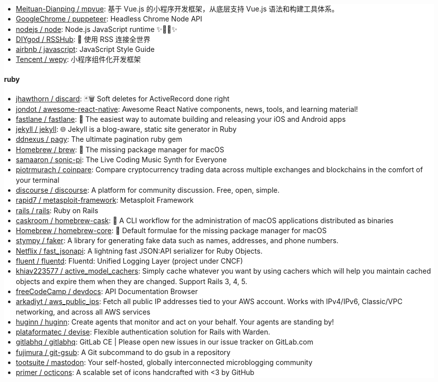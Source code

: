 * [Meituan-Dianping / mpvue](https://github.com/Meituan-Dianping/mpvue): 基于 Vue.js 的小程序开发框架，从底层支持 Vue.js 语法和构建工具体系。
* [GoogleChrome / puppeteer](https://github.com/GoogleChrome/puppeteer): Headless Chrome Node API
* [nodejs / node](https://github.com/nodejs/node): Node.js JavaScript runtime ✨🐢🚀✨
* [DIYgod / RSSHub](https://github.com/DIYgod/RSSHub): 🍰 使用 RSS 连接全世界
* [airbnb / javascript](https://github.com/airbnb/javascript): JavaScript Style Guide
* [Tencent / wepy](https://github.com/Tencent/wepy): 小程序组件化开发框架

#### ruby
* [jhawthorn / discard](https://github.com/jhawthorn/discard): 🃏🗑 Soft deletes for ActiveRecord done right
* [jondot / awesome-react-native](https://github.com/jondot/awesome-react-native): Awesome React Native components, news, tools, and learning material!
* [fastlane / fastlane](https://github.com/fastlane/fastlane): 🚀 The easiest way to automate building and releasing your iOS and Android apps
* [jekyll / jekyll](https://github.com/jekyll/jekyll): 🌐 Jekyll is a blog-aware, static site generator in Ruby
* [ddnexus / pagy](https://github.com/ddnexus/pagy): The ultimate pagination ruby gem
* [Homebrew / brew](https://github.com/Homebrew/brew): 🍺 The missing package manager for macOS
* [samaaron / sonic-pi](https://github.com/samaaron/sonic-pi): The Live Coding Music Synth for Everyone
* [piotrmurach / coinpare](https://github.com/piotrmurach/coinpare): Compare cryptocurrency trading data across multiple exchanges and blockchains in the comfort of your terminal
* [discourse / discourse](https://github.com/discourse/discourse): A platform for community discussion. Free, open, simple.
* [rapid7 / metasploit-framework](https://github.com/rapid7/metasploit-framework): Metasploit Framework
* [rails / rails](https://github.com/rails/rails): Ruby on Rails
* [caskroom / homebrew-cask](https://github.com/caskroom/homebrew-cask): 🍻 A CLI workflow for the administration of macOS applications distributed as binaries
* [Homebrew / homebrew-core](https://github.com/Homebrew/homebrew-core): 🍻 Default formulae for the missing package manager for macOS
* [stympy / faker](https://github.com/stympy/faker): A library for generating fake data such as names, addresses, and phone numbers.
* [Netflix / fast_jsonapi](https://github.com/Netflix/fast_jsonapi): A lightning fast JSON:API serializer for Ruby Objects.
* [fluent / fluentd](https://github.com/fluent/fluentd): Fluentd: Unified Logging Layer (project under CNCF)
* [khiav223577 / active_model_cachers](https://github.com/khiav223577/active_model_cachers): Simply cache whatever you want by using cachers which will help you maintain cached objects and expire them when they are changed. Support Rails 3, 4, 5.
* [freeCodeCamp / devdocs](https://github.com/freeCodeCamp/devdocs): API Documentation Browser
* [arkadiyt / aws_public_ips](https://github.com/arkadiyt/aws_public_ips): Fetch all public IP addresses tied to your AWS account. Works with IPv4/IPv6, Classic/VPC networking, and across all AWS services
* [huginn / huginn](https://github.com/huginn/huginn): Create agents that monitor and act on your behalf. Your agents are standing by!
* [plataformatec / devise](https://github.com/plataformatec/devise): Flexible authentication solution for Rails with Warden.
* [gitlabhq / gitlabhq](https://github.com/gitlabhq/gitlabhq): GitLab CE | Please open new issues in our issue tracker on GitLab.com
* [fujimura / git-gsub](https://github.com/fujimura/git-gsub): A Git subcommand to do gsub in a repository
* [tootsuite / mastodon](https://github.com/tootsuite/mastodon): Your self-hosted, globally interconnected microblogging community
* [primer / octicons](https://github.com/primer/octicons): A scalable set of icons handcrafted with <3 by GitHub
